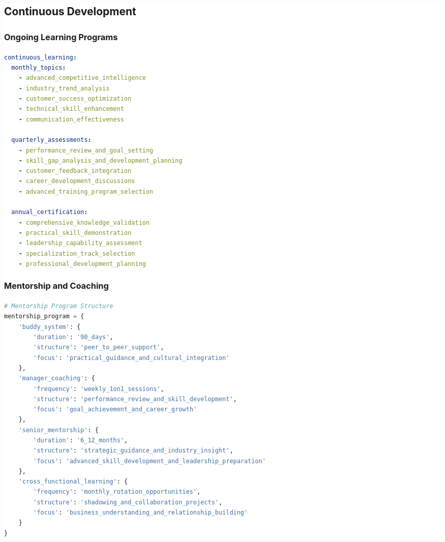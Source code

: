 ## Continuous Development

### Ongoing Learning Programs
```yaml
continuous_learning:
  monthly_topics:
    - advanced_competitive_intelligence
    - industry_trend_analysis
    - customer_success_optimization
    - technical_skill_enhancement
    - communication_effectiveness
    
  quarterly_assessments:
    - performance_review_and_goal_setting
    - skill_gap_analysis_and_development_planning
    - customer_feedback_integration
    - career_development_discussions
    - advanced_training_program_selection
    
  annual_certification:
    - comprehensive_knowledge_validation
    - practical_skill_demonstration
    - leadership_capability_assessment
    - specialization_track_selection
    - professional_development_planning
```

### Mentorship and Coaching
```python
# Mentorship Program Structure
mentorship_program = {
    'buddy_system': {
        'duration': '90_days',
        'structure': 'peer_to_peer_support',
        'focus': 'practical_guidance_and_cultural_integration'
    },
    'manager_coaching': {
        'frequency': 'weekly_1on1_sessions',
        'structure': 'performance_review_and_skill_development',
        'focus': 'goal_achievement_and_career_growth'
    },
    'senior_mentorship': {
        'duration': '6_12_months',
        'structure': 'strategic_guidance_and_industry_insight',
        'focus': 'advanced_skill_development_and_leadership_preparation'
    },
    'cross_functional_learning': {
        'frequency': 'monthly_rotation_opportunities',
        'structure': 'shadowing_and_collaboration_projects',
        'focus': 'business_understanding_and_relationship_building'
    }
}
```
